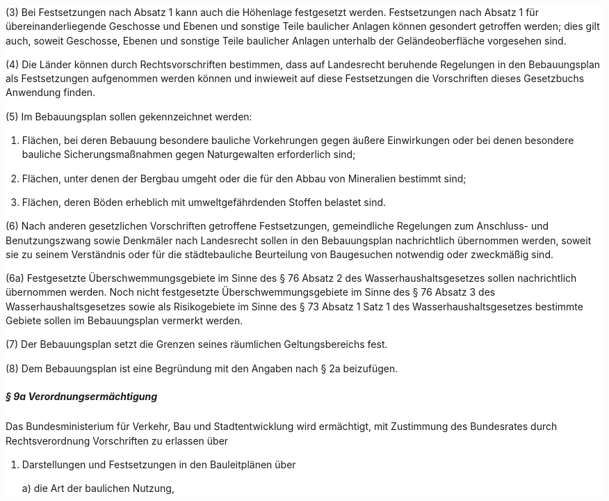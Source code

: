 (3) Bei Festsetzungen nach Absatz 1 kann auch die Höhenlage
festgesetzt werden. Festsetzungen nach Absatz 1 für
übereinanderliegende Geschosse und Ebenen und sonstige Teile baulicher
Anlagen können gesondert getroffen werden; dies gilt auch, soweit
Geschosse, Ebenen und sonstige Teile baulicher Anlagen unterhalb der
Geländeoberfläche vorgesehen sind.

(4) Die Länder können durch Rechtsvorschriften bestimmen, dass auf
Landesrecht beruhende Regelungen in den Bebauungsplan als
Festsetzungen aufgenommen werden können und inwieweit auf diese
Festsetzungen die Vorschriften dieses Gesetzbuchs Anwendung finden.

(5) Im Bebauungsplan sollen gekennzeichnet werden:

1.  Flächen, bei deren Bebauung besondere bauliche Vorkehrungen gegen
    äußere Einwirkungen oder bei denen besondere bauliche
    Sicherungsmaßnahmen gegen Naturgewalten erforderlich sind;


2.  Flächen, unter denen der Bergbau umgeht oder die für den Abbau von
    Mineralien bestimmt sind;


3.  Flächen, deren Böden erheblich mit umweltgefährdenden Stoffen belastet
    sind.




(6) Nach anderen gesetzlichen Vorschriften getroffene Festsetzungen,
gemeindliche Regelungen zum Anschluss- und Benutzungszwang sowie
Denkmäler nach Landesrecht sollen in den Bebauungsplan nachrichtlich
übernommen werden, soweit sie zu seinem Verständnis oder für die
städtebauliche Beurteilung von Baugesuchen notwendig oder zweckmäßig
sind.

(6a) Festgesetzte Überschwemmungsgebiete im Sinne des § 76 Absatz 2
des Wasserhaushaltsgesetzes sollen nachrichtlich übernommen werden.
Noch nicht festgesetzte Überschwemmungsgebiete im Sinne des § 76
Absatz 3 des Wasserhaushaltsgesetzes sowie als Risikogebiete im Sinne
des § 73 Absatz 1 Satz 1 des Wasserhaushaltsgesetzes bestimmte Gebiete
sollen im Bebauungsplan vermerkt werden.

(7) Der Bebauungsplan setzt die Grenzen seines räumlichen
Geltungsbereichs fest.

(8) Dem Bebauungsplan ist eine Begründung mit den Angaben nach § 2a
beizufügen.


##### § 9a Verordnungsermächtigung

Das Bundesministerium für Verkehr, Bau und Stadtentwicklung wird
ermächtigt, mit Zustimmung des Bundesrates durch Rechtsverordnung
Vorschriften zu erlassen über

1.  Darstellungen und Festsetzungen in den Bauleitplänen über

    a)  die Art der baulichen Nutzung,
